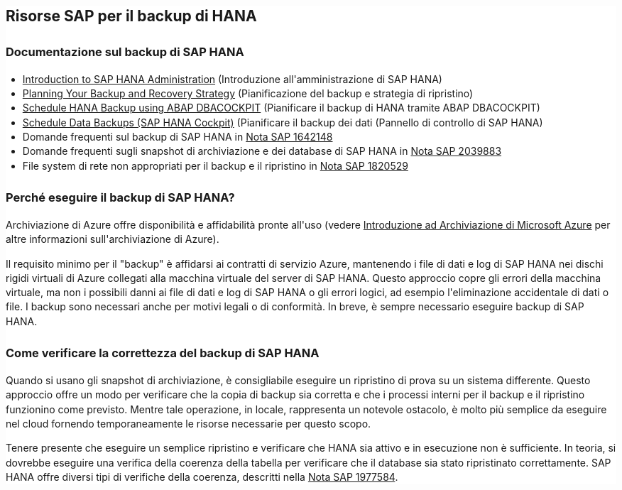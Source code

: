## <a name="sap-resources-for-hana-backup"></a>Risorse SAP per il backup di HANA

### <a name="sap-hana-backup-documentation"></a>Documentazione sul backup di SAP HANA

- [Introduction to SAP HANA Administration](https://help.sap.com/viewer/6b94445c94ae495c83a19646e7c3fd56/2.0.00/en-US) (Introduzione all'amministrazione di SAP HANA)
- [Planning Your Backup and Recovery Strategy](https://help.sap.com/saphelp_hanaplatform/helpdata/en/ef/085cd5949c40b788bba8fd3c65743e/content.htm) (Pianificazione del backup e strategia di ripristino)
- [Schedule HANA Backup using ABAP DBACOCKPIT](http://www.hanatutorials.com/p/schedule-hana-backup-using-abap.html) (Pianificare il backup di HANA tramite ABAP DBACOCKPIT)
- [Schedule Data Backups (SAP HANA Cockpit)](http://help.sap.com/saphelp_hanaplatform/helpdata/en/6d/385fa14ef64a6bab2c97a3d3e40292/frameset.htm) (Pianificare il backup dei dati (Pannello di controllo di SAP HANA)
- Domande frequenti sul backup di SAP HANA in [Nota SAP 1642148](https://launchpad.support.sap.com/#/notes/1642148)
- Domande frequenti sugli snapshot di archiviazione e dei database di SAP HANA in [Nota SAP 2039883](https://launchpad.support.sap.com/#/notes/2039883)
- File system di rete non appropriati per il backup e il ripristino in [Nota SAP 1820529](https://launchpad.support.sap.com/#/notes/1820529)

### <a name="why-sap-hana-backup"></a>Perché eseguire il backup di SAP HANA?

Archiviazione di Azure offre disponibilità e affidabilità pronte all'uso (vedere [Introduzione ad Archiviazione di Microsoft Azure](../../../storage/common/storage-introduction.md) per altre informazioni sull'archiviazione di Azure).

Il requisito minimo per il &quot;backup&quot; è affidarsi ai contratti di servizio Azure, mantenendo i file di dati e log di SAP HANA nei dischi rigidi virtuali di Azure collegati alla macchina virtuale del server di SAP HANA. Questo approccio copre gli errori della macchina virtuale, ma non i possibili danni ai file di dati e log di SAP HANA o gli errori logici, ad esempio l'eliminazione accidentale di dati o file. I backup sono necessari anche per motivi legali o di conformità. In breve, è sempre necessario eseguire backup di SAP HANA.

### <a name="how-to-verify-correctness-of-sap-hana-backup"></a>Come verificare la correttezza del backup di SAP HANA
Quando si usano gli snapshot di archiviazione, è consigliabile eseguire un ripristino di prova su un sistema differente. Questo approccio offre un modo per verificare che la copia di backup sia corretta e che i processi interni per il backup e il ripristino funzionino come previsto. Mentre tale operazione, in locale, rappresenta un notevole ostacolo, è molto più semplice da eseguire nel cloud fornendo temporaneamente le risorse necessarie per questo scopo.

Tenere presente che eseguire un semplice ripristino e verificare che HANA sia attivo e in esecuzione non è sufficiente. In teoria, si dovrebbe eseguire una verifica della coerenza della tabella per verificare che il database sia stato ripristinato correttamente. SAP HANA offre diversi tipi di verifiche della coerenza, descritti nella [Nota SAP 1977584](https://launchpad.support.sap.com/#/notes/1977584).
